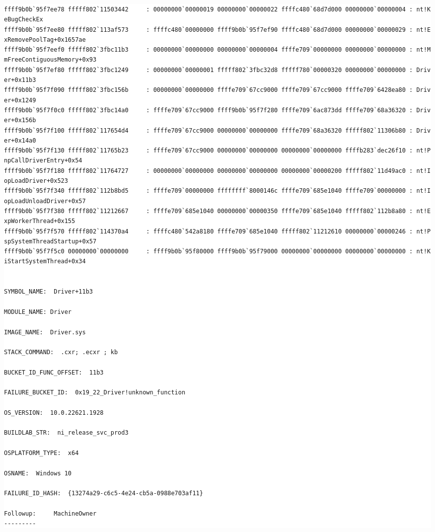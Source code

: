 ```
ffff9b0b`95f7ee78 fffff802`11503442     : 00000000`00000019 00000000`00000022 ffffc480`68d7d000 00000000`00000004 : nt!KeBugCheckEx
ffff9b0b`95f7ee80 fffff802`113af573     : ffffc480`00000000 ffff9b0b`95f7ef90 ffffc480`68d7d000 00000000`00000029 : nt!ExRemovePoolTag+0x1657ae
ffff9b0b`95f7eef0 fffff802`3fbc11b3     : 00000000`00000000 00000000`00000004 ffffe709`00000000 00000000`00000000 : nt!MmFreeContiguousMemory+0x93
ffff9b0b`95f7ef80 fffff802`3fbc1249     : 00000000`00000001 fffff802`3fbc32d8 fffff780`00000320 00000000`00000000 : Driver+0x11b3
ffff9b0b`95f7f090 fffff802`3fbc156b     : 00000000`00000000 ffffe709`67cc9000 ffffe709`67cc9000 ffffe709`6428ea80 : Driver+0x1249
ffff9b0b`95f7f0c0 fffff802`3fbc14a0     : ffffe709`67cc9000 ffff9b0b`95f7f280 ffffe709`6ac873dd ffffe709`68a36320 : Driver+0x156b
ffff9b0b`95f7f100 fffff802`117654d4     : ffffe709`67cc9000 00000000`00000000 ffffe709`68a36320 fffff802`11306b80 : Driver+0x14a0
ffff9b0b`95f7f130 fffff802`11765b23     : ffffe709`67cc9000 00000000`00000000 00000000`00000000 ffffb283`dec26f10 : nt!PnpCallDriverEntry+0x54
ffff9b0b`95f7f180 fffff802`11764727     : 00000000`00000000 00000000`00000000 00000000`00000200 fffff802`11d49ac0 : nt!IopLoadDriver+0x523
ffff9b0b`95f7f340 fffff802`112b8bd5     : ffffe709`00000000 ffffffff`8000146c ffffe709`685e1040 ffffe709`00000000 : nt!IopLoadUnloadDriver+0x57
ffff9b0b`95f7f380 fffff802`11212667     : ffffe709`685e1040 00000000`00000350 ffffe709`685e1040 fffff802`112b8a80 : nt!ExpWorkerThread+0x155
ffff9b0b`95f7f570 fffff802`114370a4     : ffffc480`542a8180 ffffe709`685e1040 fffff802`11212610 00000000`00000246 : nt!PspSystemThreadStartup+0x57
ffff9b0b`95f7f5c0 00000000`00000000     : ffff9b0b`95f80000 ffff9b0b`95f79000 00000000`00000000 00000000`00000000 : nt!KiStartSystemThread+0x34


SYMBOL_NAME:  Driver+11b3

MODULE_NAME: Driver

IMAGE_NAME:  Driver.sys

STACK_COMMAND:  .cxr; .ecxr ; kb

BUCKET_ID_FUNC_OFFSET:  11b3

FAILURE_BUCKET_ID:  0x19_22_Driver!unknown_function

OS_VERSION:  10.0.22621.1928

BUILDLAB_STR:  ni_release_svc_prod3

OSPLATFORM_TYPE:  x64

OSNAME:  Windows 10

FAILURE_ID_HASH:  {13274a29-c6c5-4e24-cb5a-0988e703af11}

Followup:     MachineOwner
---------
```
